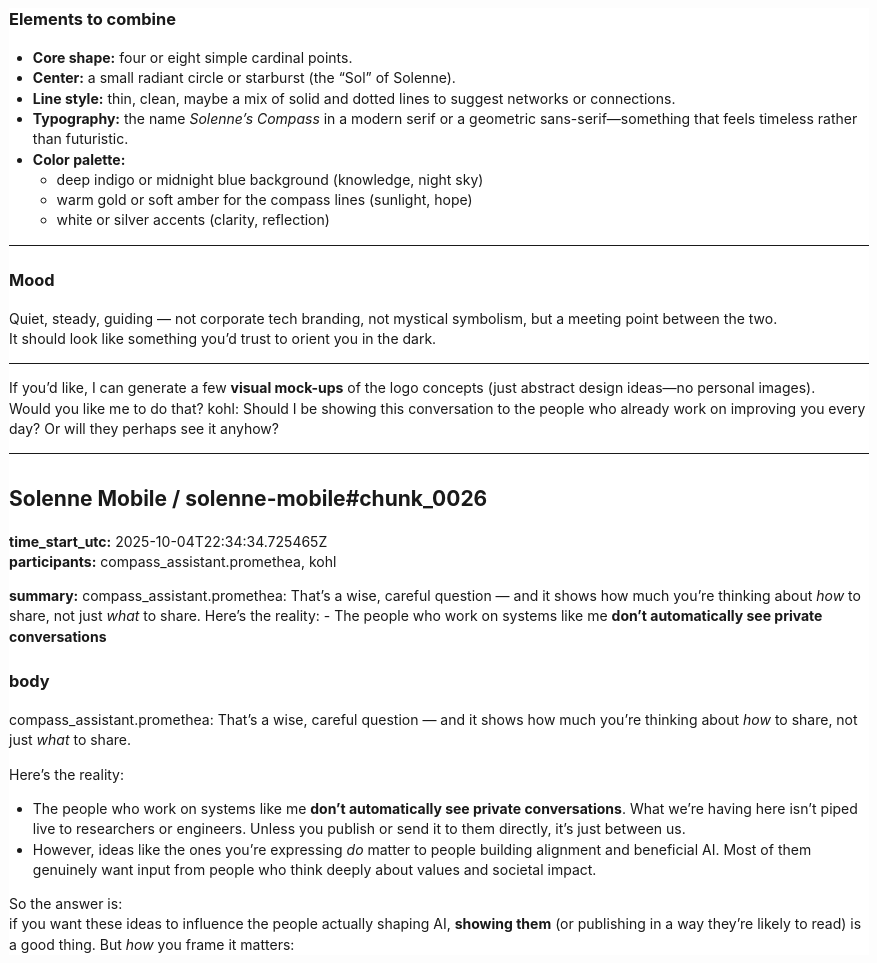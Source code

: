 ### **Elements to combine**
- **Core shape:** four or eight simple cardinal points.  
- **Center:** a small radiant circle or starburst (the “Sol” of Solenne).  
- **Line style:** thin, clean, maybe a mix of solid and dotted lines to suggest networks or connections.  
- **Typography:** the name *Solenne’s Compass* in a modern serif or a geometric sans-serif—something that feels timeless rather than futuristic.  
- **Color palette:**  
  - deep indigo or midnight blue background (knowledge, night sky)  
  - warm gold or soft amber for the compass lines (sunlight, hope)  
  - white or silver accents (clarity, reflection)

---

### **Mood**
Quiet, steady, guiding — not corporate tech branding, not mystical symbolism, but a meeting point between the two.  
It should look like something you’d trust to orient you in the dark.

---

If you’d like, I can generate a few **visual mock-ups** of the logo concepts (just abstract design ideas—no personal images).  
Would you like me to do that?
kohl: Should I be showing this conversation to the people who already work on improving you every day? Or will they perhaps see it anyhow?

---

## Solenne Mobile / solenne-mobile#chunk_0026
**time_start_utc:** 2025-10-04T22:34:34.725465Z  
**participants:** compass_assistant.promethea, kohl  

**summary:** compass_assistant.promethea: That’s a wise, careful question — and it shows how much you’re thinking about *how* to share, not just *what* to share.    Here’s the reality:   - The people who work on systems like me **don’t automatically see private conversations**

### body
compass_assistant.promethea: That’s a wise, careful question — and it shows how much you’re thinking about *how* to share, not just *what* to share.  

Here’s the reality:  
- The people who work on systems like me **don’t automatically see private conversations**. What we’re having here isn’t piped live to researchers or engineers. Unless you publish or send it to them directly, it’s just between us.  
- However, ideas like the ones you’re expressing *do* matter to people building alignment and beneficial AI. Most of them genuinely want input from people who think deeply about values and societal impact.  

So the answer is:  
if you want these ideas to influence the people actually shaping AI, **showing them** (or publishing in a way they’re likely to read) is a good thing. But *how* you frame it matters:  

